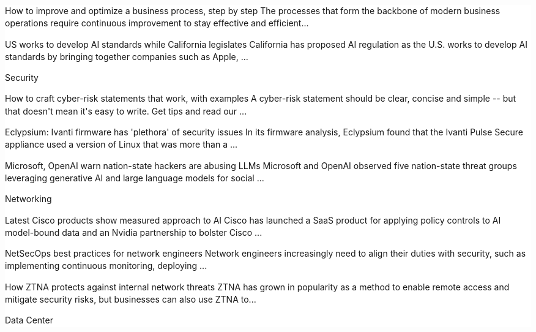 

How to improve and optimize a business process, step by step
The processes that form the backbone of modern business operations require continuous improvement to stay effective and efficient...



US works to develop AI standards while California legislates
California has proposed AI regulation as the U.S. works to develop AI standards by bringing together companies such as Apple, ...






Security




How to craft cyber-risk statements that work, with examples
A cyber-risk statement should be clear, concise and simple -- but that doesn't mean it's easy to write. Get tips and read our ...



Eclypsium: Ivanti firmware has 'plethora' of security issues
In its firmware analysis, Eclypsium found that the Ivanti Pulse Secure appliance used a version of Linux that was more than a ...



Microsoft, OpenAI warn nation-state hackers are abusing LLMs
Microsoft and OpenAI observed five nation-state threat groups leveraging generative AI and large language models for social ...






Networking




Latest Cisco products show measured approach to AI
Cisco has launched a SaaS product for applying policy controls to AI model-bound data and an Nvidia partnership to bolster Cisco ...



NetSecOps best practices for network engineers
Network engineers increasingly need to align their duties with security, such as implementing continuous monitoring, deploying ...



How ZTNA protects against internal network threats
ZTNA has grown in popularity as a method to enable remote access and mitigate security risks, but businesses can also use ZTNA to...






Data Center
